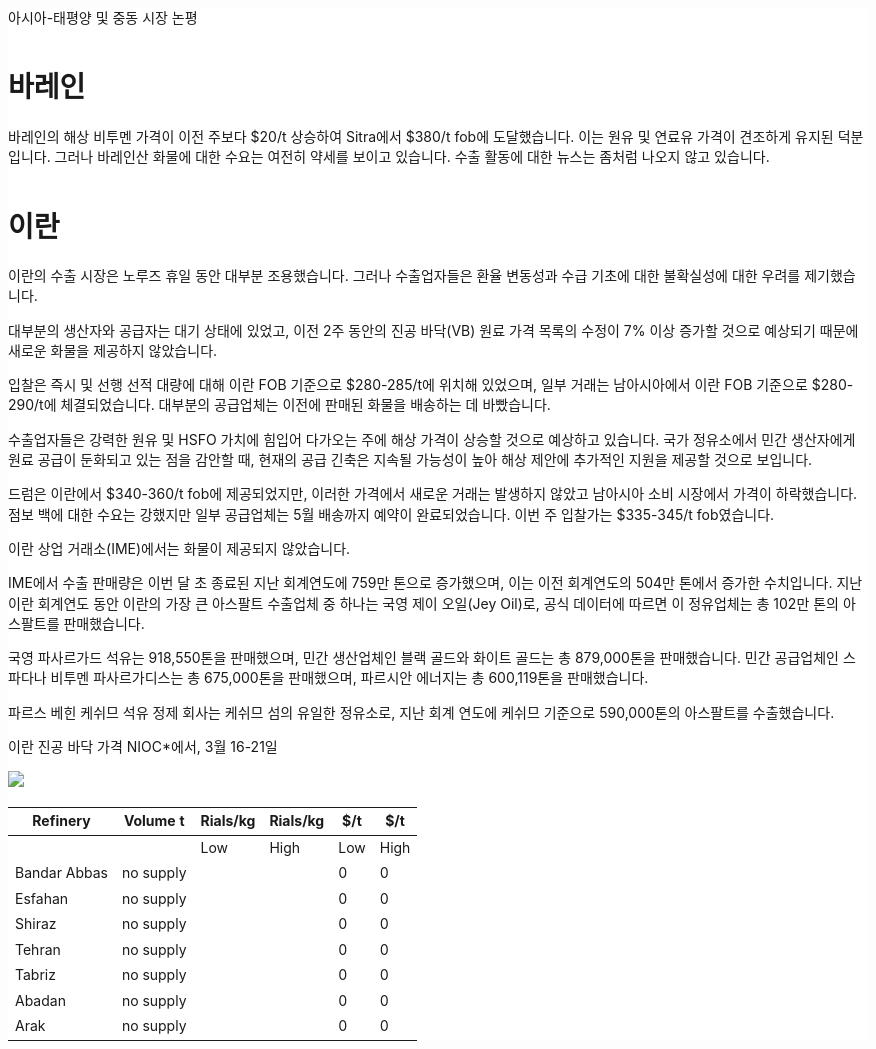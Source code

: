 아시아-태평양 및 중동 시장 논평

# 바레인


바레인의 해상 비투멘 가격이 이전 주보다 $20/t 상승하여 Sitra에서 $380/t fob에 도달했습니다. 이는 원유 및 연료유 가격이 견조하게 유지된 덕분입니다. 그러나 바레인산 화물에 대한 수요는 여전히 약세를 보이고 있습니다. 수출 활동에 대한 뉴스는 좀처럼 나오지 않고 있습니다.

# 이란

이란의 수출 시장은 노루즈 휴일 동안 대부분 조용했습니다. 그러나 수출업자들은 환율 변동성과 수급 기초에 대한 불확실성에 대한 우려를 제기했습니다.

대부분의 생산자와 공급자는 대기 상태에 있었고, 이전 2주 동안의 진공 바닥(VB) 원료 가격 목록의 수정이 7% 이상 증가할 것으로 예상되기 때문에 새로운 화물을 제공하지 않았습니다.

입찰은 즉시 및 선행 선적 대량에 대해 이란 FOB 기준으로 $280-285/t에 위치해 있었으며, 일부 거래는 남아시아에서 이란 FOB 기준으로 $280-290/t에 체결되었습니다. 대부분의 공급업체는 이전에 판매된 화물을 배송하는 데 바빴습니다.

수출업자들은 강력한 원유 및 HSFO 가치에 힘입어 다가오는 주에 해상 가격이 상승할 것으로 예상하고 있습니다. 국가 정유소에서 민간 생산자에게 원료 공급이 둔화되고 있는 점을 감안할 때, 현재의 공급 긴축은 지속될 가능성이 높아 해상 제안에 추가적인 지원을 제공할 것으로 보입니다.

드럼은 이란에서 $340-360/t fob에 제공되었지만, 이러한 가격에서 새로운 거래는 발생하지 않았고 남아시아 소비 시장에서 가격이 하락했습니다. 점보 백에 대한 수요는 강했지만 일부 공급업체는 5월 배송까지 예약이 완료되었습니다. 이번 주 입찰가는 $335-345/t fob였습니다.

이란 상업 거래소(IME)에서는 화물이 제공되지 않았습니다.

IME에서 수출 판매량은 이번 달 초 종료된 지난 회계연도에 759만 톤으로 증가했으며, 이는 이전 회계연도의 504만 톤에서 증가한 수치입니다. 지난 이란 회계연도 동안 이란의 가장 큰 아스팔트 수출업체 중 하나는 국영 제이 오일(Jey Oil)로, 공식 데이터에 따르면 이 정유업체는 총 102만 톤의 아스팔트를 판매했습니다.

국영 파사르가드 석유는 918,550톤을 판매했으며, 민간 생산업체인 블랙 골드와 화이트 골드는 총 879,000톤을 판매했습니다. 민간 공급업체인 스파다나 비투멘 파사르가디스는 총 675,000톤을 판매했으며, 파르시안 에너지는 총 600,119톤을 판매했습니다.

파르스 베힌 케쉬므 석유 정제 회사는 케쉬므 섬의 유일한 정유소로, 지난 회계 연도에 케쉬므 기준으로 590,000톤의 아스팔트를 수출했습니다.

이란 진공 바닥 가격 NIOC*에서, 3월 16-21일

![](/Users/teddy/Dev/github/teddynote-parser-v2/data/images/table/ARGUS-BITUMEN_TABLE_Page_15_Index_337.png)

| Refinery | Volume t | Rials/kg | Rials/kg | $/t | $/t |
| --- | --- | --- | --- | --- | --- |
|  |  | Low | High | Low | High |
| Bandar Abbas | no supply |  |  | 0 | 0 |
| Esfahan | no supply |  |  | 0 | 0 |
| Shiraz | no supply |  |  | 0 | 0 |
| Tehran | no supply |  |  | 0 | 0 |
| Tabriz | no supply |  |  | 0 | 0 |
| Abadan | no supply |  |  | 0 | 0 |
| Arak | no supply |  |  | 0 | 0 |

